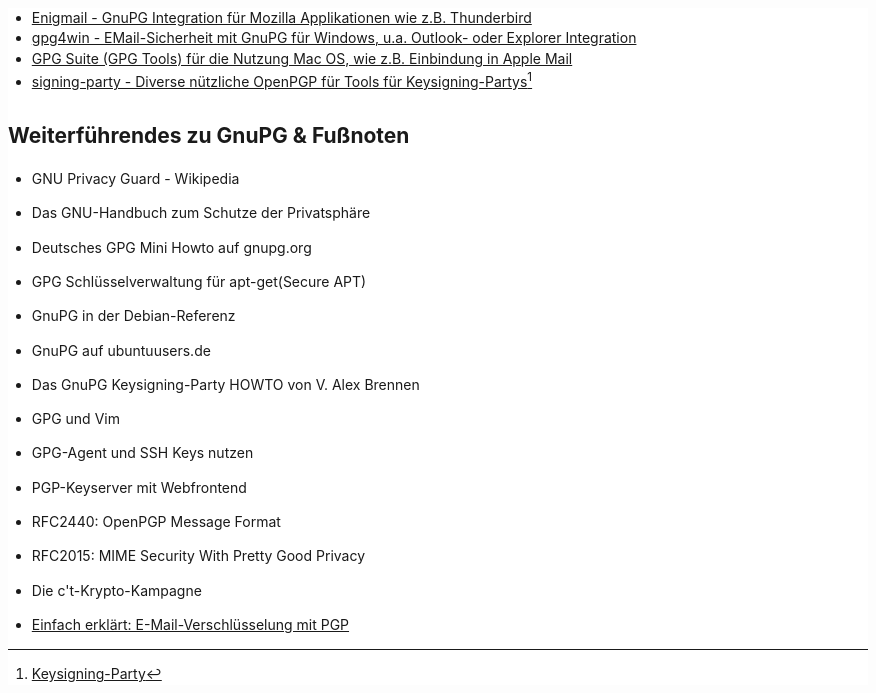 - [Enigmail - GnuPG Integration für Mozilla Applikationen wie z.B. Thunderbird](https://www.enigmail.net/index.php/en/)
- [gpg4win - EMail-Sicherheit mit GnuPG für Windows, u.a. Outlook- oder Explorer Integration](https://www.gpg4win.org/index-de.html)
- [GPG Suite (GPG Tools) für die Nutzung Mac OS, wie z.B. Einbindung in Apple Mail](https://gpgtools.org/)
- [signing-party - Diverse nützliche OpenPGP für Tools für Keysigning-Partys](https://packages.debian.org/search?keywords=signing-party)[^5]

## Weiterführendes zu GnuPG & Fußnoten

- GNU Privacy Guard - Wikipedia
- Das GNU-Handbuch zum Schutze der Privatsphäre
- Deutsches GPG Mini Howto auf gnupg.org
- GPG Schlüsselverwaltung für apt-get(Secure APT)
- GnuPG in der Debian-Referenz
- GnuPG auf ubuntuusers.de

- Das GnuPG Keysigning-Party HOWTO von V. Alex Brennen
- GPG und Vim
- GPG-Agent und SSH Keys nutzen
- PGP-Keyserver mit Webfrontend
- RFC2440: OpenPGP Message Format
- RFC2015: MIME Security With Pretty Good Privacy
- Die c't-Krypto-Kampagne
- [Einfach erklärt: E-Mail-Verschlüsselung mit PGP](https://www.heise.de/ct/artikel/Einfach-erklaert-E-Mail-Verschluesselung-mit-PGP-4006652.html)

[^1]: [Public-Key Verschlüsselungsverfahren](https://de.wikipedia.org/wiki/Public-Key-Verschl%C3%BCsselungsverfahren)
[^2]: [Öffentlicher Schlüssel](https://de.wikipedia.org/wiki/%C3%96ffentlicher_Schl%C3%BCssel))
[^3]: [Privater Schlüssel](https://de.wikipedia.org/wiki/Geheimer_Schl%C3%BCssel)
[^4]: [Schlüsselserver](https://de.wikipedia.org/wiki/Schl%C3%BCsselserver)
[^5]: [Keysigning-Party](https://de.wikipedia.org/wiki/Keysigning-Party)

